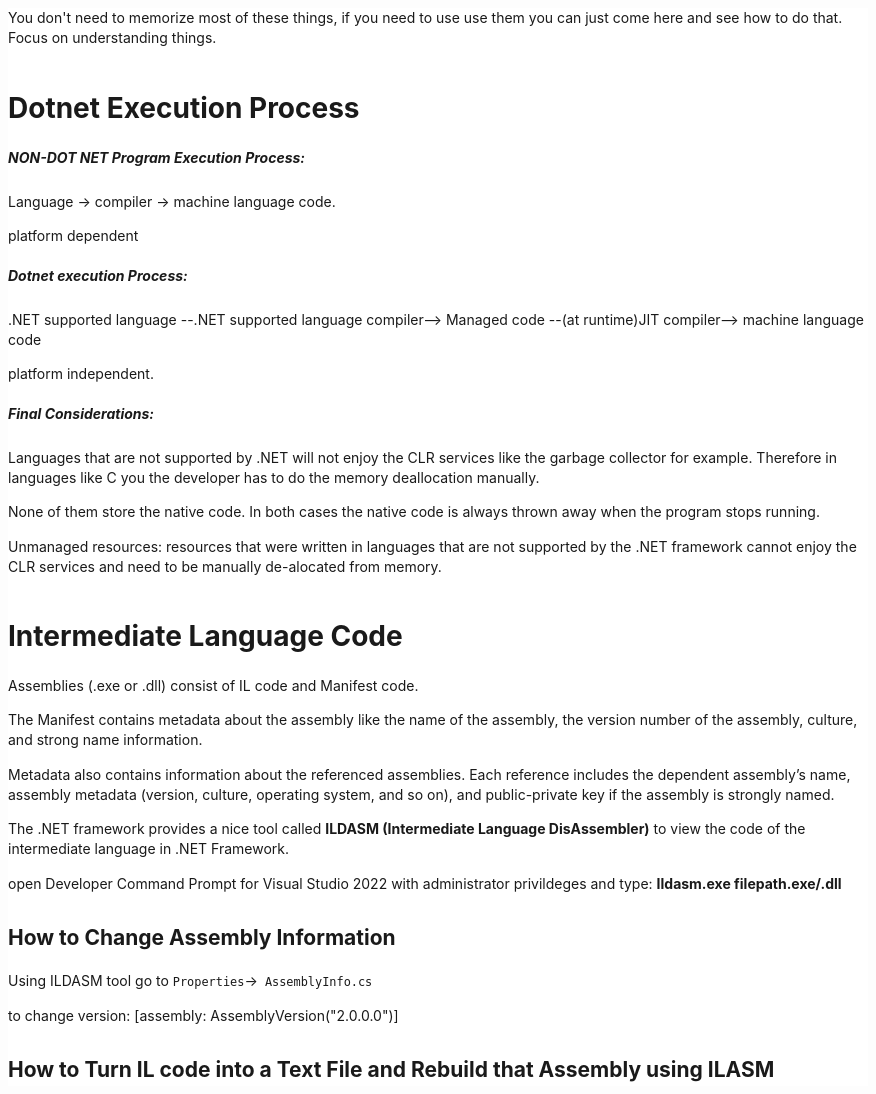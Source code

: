
You don't need to memorize most of these things, if you need to use use them you can just come here and see how to do that. Focus on understanding things.

# Dotnet Execution Process
##### **NON-DOT NET** **Program Execution** **Process**:

Language -> compiler -> machine language code.

platform dependent
##### Dotnet execution Process:

.NET supported language --.NET supported language compiler--> Managed code --(at runtime)JIT compiler--> machine language code

platform independent.
##### Final Considerations:
Languages that are not supported by .NET will not enjoy the CLR services like the garbage collector for example. Therefore in languages like C you the developer has to do the memory deallocation manually.

None of them store the native code. In both cases the native code is always thrown away when the program stops running.

Unmanaged resources: resources that were written in languages that are not supported by the .NET framework cannot enjoy the CLR services and need to be manually de-alocated from memory.


# Intermediate Language Code

Assemblies (.exe or .dll) consist of IL code and Manifest code.

The Manifest contains metadata about the assembly like the name of the assembly, the version number of the assembly, culture, and strong name information.

Metadata also contains information about the referenced assemblies. Each reference includes the dependent assembly’s name, assembly metadata (version, culture, operating system, and so on), and public-private key if the assembly is strongly named.

The .NET framework provides a nice tool called **ILDASM (Intermediate Language DisAssembler)** to view the code of the intermediate language in .NET Framework.

open Developer Command Prompt for Visual Studio 2022 with administrator privildeges and type:
**Ildasm.exe filepath.exe/.dll**


## How to Change Assembly Information

Using ILDASM tool go to `Properties`->` AssemblyInfo.cs`

to change version: [assembly: AssemblyVersion("2.0.0.0")]


## How to Turn IL code into a Text File and Rebuild that Assembly using ILASM
